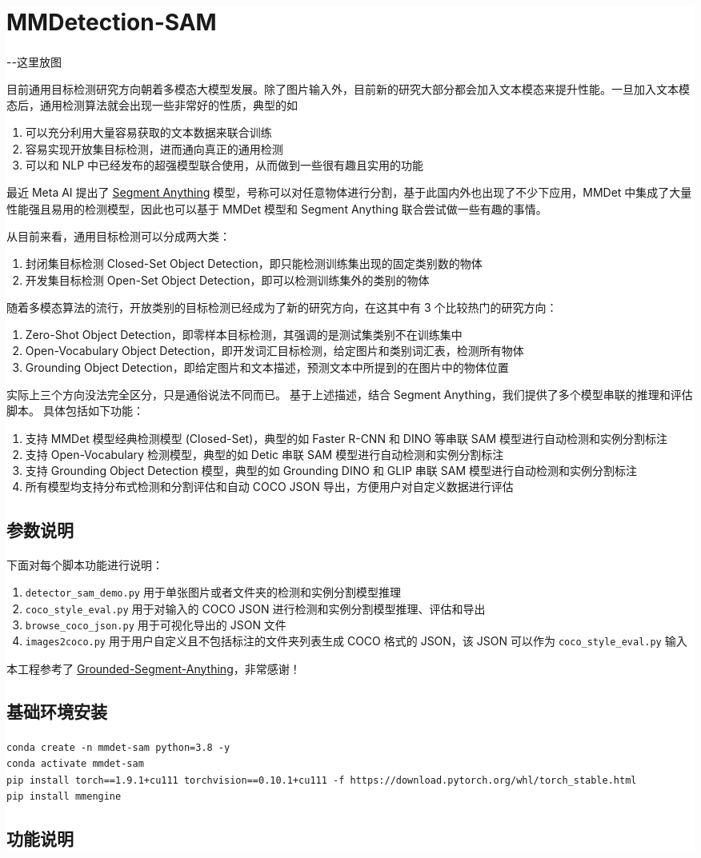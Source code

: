 # MMDetection-SAM

--这里放图

目前通用目标检测研究方向朝着多模态大模型发展。除了图片输入外，目前新的研究大部分都会加入文本模态来提升性能。一旦加入文本模态后，通用检测算法就会出现一些非常好的性质，典型的如

1. 可以充分利用大量容易获取的文本数据来联合训练
2. 容易实现开放集目标检测，进而通向真正的通用检测
3. 可以和 NLP 中已经发布的超强模型联合使用，从而做到一些很有趣且实用的功能

最近 Meta AI 提出了 [Segment Anything](https://github.com/facebookresearch/segment-anything) 模型，号称可以对任意物体进行分割，基于此国内外也出现了不少下应用，MMDet 中集成了大量性能强且易用的检测模型，因此也可以基于 MMDet 模型和 Segment Anything 联合尝试做一些有趣的事情。

从目前来看，通用目标检测可以分成两大类：

1. 封闭集目标检测 Closed-Set Object Detection，即只能检测训练集出现的固定类别数的物体
2. 开发集目标检测 Open-Set Object Detection，即可以检测训练集外的类别的物体

随着多模态算法的流行，开放类别的目标检测已经成为了新的研究方向，在这其中有 3 个比较热门的研究方向：

1. Zero-Shot Object Detection，即零样本目标检测，其强调的是测试集类别不在训练集中
2. Open-Vocabulary Object Detection，即开发词汇目标检测，给定图片和类别词汇表，检测所有物体
3. Grounding Object Detection，即给定图片和文本描述，预测文本中所提到的在图片中的物体位置

实际上三个方向没法完全区分，只是通俗说法不同而已。 基于上述描述，结合 Segment Anything，我们提供了多个模型串联的推理和评估脚本。 具体包括如下功能：

1. 支持 MMDet 模型经典检测模型 (Closed-Set)，典型的如 Faster R-CNN 和 DINO 等串联 SAM 模型进行自动检测和实例分割标注
2. 支持 Open-Vocabulary 检测模型，典型的如 Detic 串联 SAM 模型进行自动检测和实例分割标注
3. 支持 Grounding Object Detection 模型，典型的如 Grounding DINO 和 GLIP 串联 SAM 模型进行自动检测和实例分割标注
4. 所有模型均支持分布式检测和分割评估和自动 COCO JSON 导出，方便用户对自定义数据进行评估

## 参数说明

下面对每个脚本功能进行说明：

1. `detector_sam_demo.py` 用于单张图片或者文件夹的检测和实例分割模型推理
2. `coco_style_eval.py` 用于对输入的 COCO JSON 进行检测和实例分割模型推理、评估和导出
3. `browse_coco_json.py` 用于可视化导出的 JSON 文件
4. `images2coco.py` 用于用户自定义且不包括标注的文件夹列表生成 COCO 格式的 JSON，该 JSON 可以作为 `coco_style_eval.py` 输入

本工程参考了 [Grounded-Segment-Anything](https://github.com/IDEA-Research/Grounded-Segment-Anything)，非常感谢！

## 基础环境安装

```shell
conda create -n mmdet-sam python=3.8 -y
conda activate mmdet-sam
pip install torch==1.9.1+cu111 torchvision==0.10.1+cu111 -f https://download.pytorch.org/whl/torch_stable.html
pip install mmengine
```

## 功能说明
